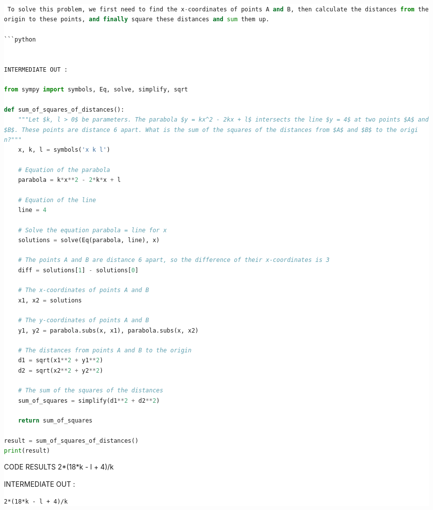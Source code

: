 ```python
 To solve this problem, we first need to find the x-coordinates of points A and B, then calculate the distances from the origin to these points, and finally square these distances and sum them up.

```python


INTERMEDIATE OUT :

from sympy import symbols, Eq, solve, simplify, sqrt

def sum_of_squares_of_distances():
    """Let $k, l > 0$ be parameters. The parabola $y = kx^2 - 2kx + l$ intersects the line $y = 4$ at two points $A$ and $B$. These points are distance 6 apart. What is the sum of the squares of the distances from $A$ and $B$ to the origin?"""
    x, k, l = symbols('x k l')
    
    # Equation of the parabola
    parabola = k*x**2 - 2*k*x + l
    
    # Equation of the line
    line = 4

    # Solve the equation parabola = line for x
    solutions = solve(Eq(parabola, line), x)
    
    # The points A and B are distance 6 apart, so the difference of their x-coordinates is 3
    diff = solutions[1] - solutions[0]
    
    # The x-coordinates of points A and B
    x1, x2 = solutions
    
    # The y-coordinates of points A and B
    y1, y2 = parabola.subs(x, x1), parabola.subs(x, x2)
    
    # The distances from points A and B to the origin
    d1 = sqrt(x1**2 + y1**2)
    d2 = sqrt(x2**2 + y2**2)
    
    # The sum of the squares of the distances
    sum_of_squares = simplify(d1**2 + d2**2)
    
    return sum_of_squares

result = sum_of_squares_of_distances()
print(result)
```

CODE RESULTS 2*(18*k - l + 4)/k

INTERMEDIATE OUT :
```output
2*(18*k - l + 4)/k
```
